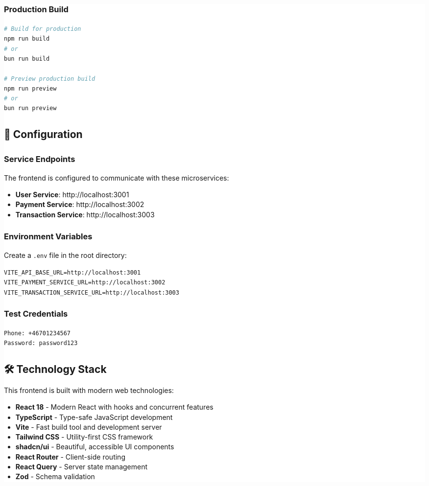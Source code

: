 ### Production Build

```bash
# Build for production
npm run build
# or
bun run build

# Preview production build
npm run preview
# or
bun run preview
```

## 🔧 Configuration

### Service Endpoints

The frontend is configured to communicate with these microservices:

- **User Service**: http://localhost:3001
- **Payment Service**: http://localhost:3002
- **Transaction Service**: http://localhost:3003

### Environment Variables

Create a `.env` file in the root directory:

```env
VITE_API_BASE_URL=http://localhost:3001
VITE_PAYMENT_SERVICE_URL=http://localhost:3002
VITE_TRANSACTION_SERVICE_URL=http://localhost:3003
```

### Test Credentials

```
Phone: +46701234567
Password: password123
```

## 🛠️ Technology Stack

This frontend is built with modern web technologies:

- **React 18** - Modern React with hooks and concurrent features
- **TypeScript** - Type-safe JavaScript development
- **Vite** - Fast build tool and development server
- **Tailwind CSS** - Utility-first CSS framework
- **shadcn/ui** - Beautiful, accessible UI components
- **React Router** - Client-side routing
- **React Query** - Server state management
- **Zod** - Schema validation

